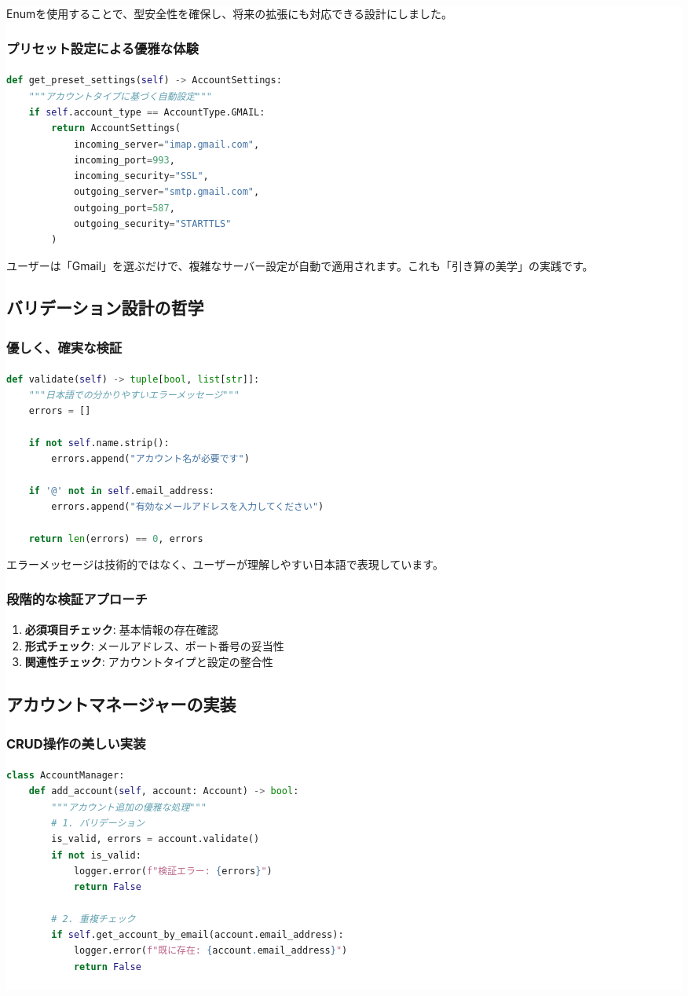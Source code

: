 Enumを使用することで、型安全性を確保し、将来の拡張にも対応できる設計にしました。

### プリセット設定による優雅な体験

```python
def get_preset_settings(self) -> AccountSettings:
    """アカウントタイプに基づく自動設定"""
    if self.account_type == AccountType.GMAIL:
        return AccountSettings(
            incoming_server="imap.gmail.com",
            incoming_port=993,
            incoming_security="SSL",
            outgoing_server="smtp.gmail.com",
            outgoing_port=587,
            outgoing_security="STARTTLS"
        )
```

ユーザーは「Gmail」を選ぶだけで、複雑なサーバー設定が自動で適用されます。これも「引き算の美学」の実践です。

## バリデーション設計の哲学

### 優しく、確実な検証

```python
def validate(self) -> tuple[bool, list[str]]:
    """日本語での分かりやすいエラーメッセージ"""
    errors = []
    
    if not self.name.strip():
        errors.append("アカウント名が必要です")
    
    if '@' not in self.email_address:
        errors.append("有効なメールアドレスを入力してください")
    
    return len(errors) == 0, errors
```

エラーメッセージは技術的ではなく、ユーザーが理解しやすい日本語で表現しています。

### 段階的な検証アプローチ

1. **必須項目チェック**: 基本情報の存在確認
2. **形式チェック**: メールアドレス、ポート番号の妥当性
3. **関連性チェック**: アカウントタイプと設定の整合性

## アカウントマネージャーの実装

### CRUD操作の美しい実装

```python
class AccountManager:
    def add_account(self, account: Account) -> bool:
        """アカウント追加の優雅な処理"""
        # 1. バリデーション
        is_valid, errors = account.validate()
        if not is_valid:
            logger.error(f"検証エラー: {errors}")
            return False
        
        # 2. 重複チェック
        if self.get_account_by_email(account.email_address):
            logger.error(f"既に存在: {account.email_address}")
            return False
        
```